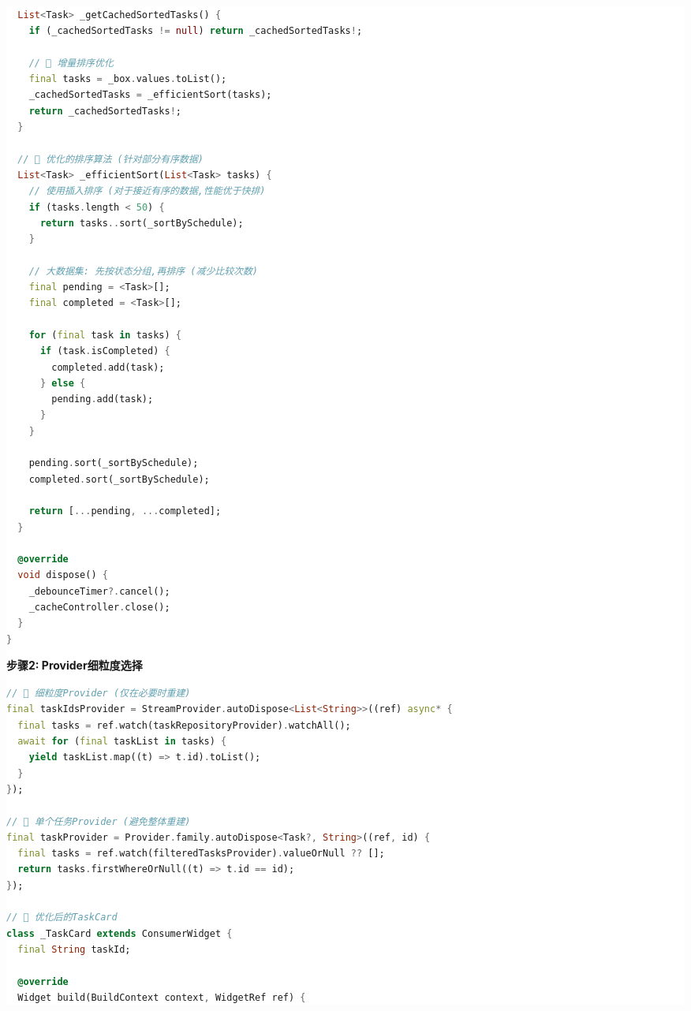```dart
  List<Task> _getCachedSortedTasks() {
    if (_cachedSortedTasks != null) return _cachedSortedTasks!;

    // 🎯 增量排序优化
    final tasks = _box.values.toList();
    _cachedSortedTasks = _efficientSort(tasks);
    return _cachedSortedTasks!;
  }

  // 🎯 优化的排序算法 (针对部分有序数据)
  List<Task> _efficientSort(List<Task> tasks) {
    // 使用插入排序 (对于接近有序的数据,性能优于快排)
    if (tasks.length < 50) {
      return tasks..sort(_sortBySchedule);
    }

    // 大数据集: 先按状态分组,再排序 (减少比较次数)
    final pending = <Task>[];
    final completed = <Task>[];

    for (final task in tasks) {
      if (task.isCompleted) {
        completed.add(task);
      } else {
        pending.add(task);
      }
    }

    pending.sort(_sortBySchedule);
    completed.sort(_sortBySchedule);

    return [...pending, ...completed];
  }

  @override
  void dispose() {
    _debounceTimer?.cancel();
    _cacheController.close();
  }
}
```

**步骤2: Provider细粒度选择**
```dart
// 🎯 细粒度Provider (仅在必要时重建)
final taskIdsProvider = StreamProvider.autoDispose<List<String>>((ref) async* {
  final tasks = ref.watch(taskRepositoryProvider).watchAll();
  await for (final taskList in tasks) {
    yield taskList.map((t) => t.id).toList();
  }
});

// 🎯 单个任务Provider (避免整体重建)
final taskProvider = Provider.family.autoDispose<Task?, String>((ref, id) {
  final tasks = ref.watch(filteredTasksProvider).valueOrNull ?? [];
  return tasks.firstWhereOrNull((t) => t.id == id);
});

// 🎯 优化后的TaskCard
class _TaskCard extends ConsumerWidget {
  final String taskId;

  @override
  Widget build(BuildContext context, WidgetRef ref) {
```
